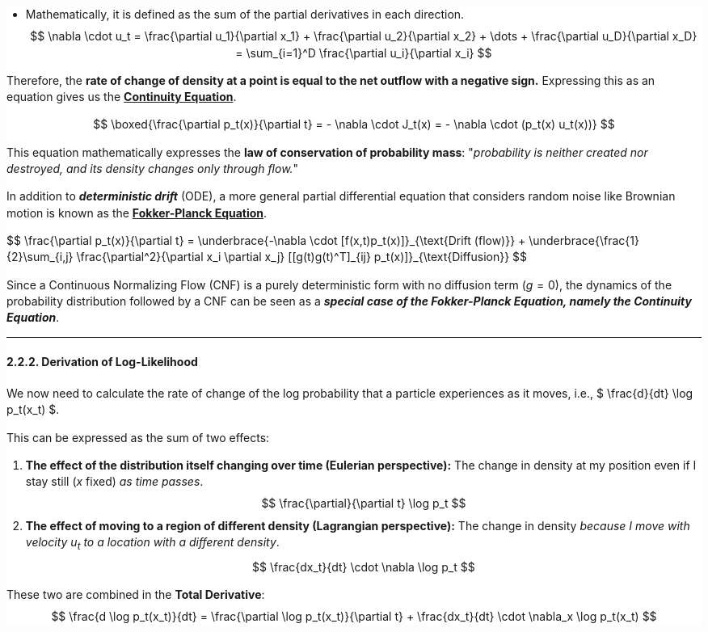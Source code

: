 - Mathematically, it is defined as the sum of the partial derivatives in each direction.
$$
\nabla \cdot u_t = \frac{\partial u_1}{\partial x_1} + \frac{\partial u_2}{\partial x_2} + \dots + \frac{\partial u_D}{\partial x_D} = \sum_{i=1}^D \frac{\partial u_i}{\partial x_i}
$$

Therefore, the **rate of change of density at a point is equal to the net outflow with a negative sign.** Expressing this as an equation gives us the **[Continuity Equation](https://en.wikipedia.org/wiki/Continuity_equation)**.

$$
\boxed{\frac{\partial p_t(x)}{\partial t} = - \nabla \cdot J_t(x) = - \nabla \cdot (p_t(x) u_t(x))}
$$

This equation mathematically expresses the **law of conservation of probability mass**: "_probability is neither created nor destroyed, and its density changes only through flow._"

In addition to **_deterministic drift_** (ODE), a more general partial differential equation that considers random noise like Brownian motion is known as the **[Fokker-Planck Equation](https://en.wikipedia.org/wiki/Fokker%E2%80%93Planck_equation)**.

<p>
$$
\frac{\partial p_t(x)}{\partial t} = \underbrace{-\nabla \cdot [f(x,t)p_t(x)]}_{\text{Drift (flow)}} + \underbrace{\frac{1}{2}\sum_{i,j} \frac{\partial^2}{\partial x_i \partial x_j} [[g(t)g(t)^T]_{ij} p_t(x)]}_{\text{Diffusion}}
$$
</p>

Since a Continuous Normalizing Flow (CNF) is a purely deterministic form with no diffusion term ($g=0$), the dynamics of the probability distribution followed by a CNF can be seen as a **_special case of the Fokker-Planck Equation, namely the Continuity Equation_**.

---

#### 2.2.2. Derivation of Log-Likelihood

We now need to calculate the rate of change of the log probability that a particle experiences as it moves, i.e.,
$ \frac{d}{dt} \log p_t(x_t) 
$.

This can be expressed as the sum of two effects:

1.  **The effect of the distribution itself changing over time (Eulerian perspective):** The change in density at my position even if I stay still ($x$ fixed) _as time passes_.
$$ \frac{\partial}{\partial t} \log p_t 
$$
2.  **The effect of moving to a region of different density (Lagrangian perspective):** The change in density _because I move with velocity $u_t$ to a location with a different density_.
$$ \frac{dx_t}{dt} \cdot \nabla \log p_t
$$

These two are combined in the **Total Derivative**:
$$
\frac{d \log p_t(x_t)}{dt} = \frac{\partial \log p_t(x_t)}{\partial t} + \frac{dx_t}{dt} \cdot \nabla_x \log p_t(x_t)
$$
